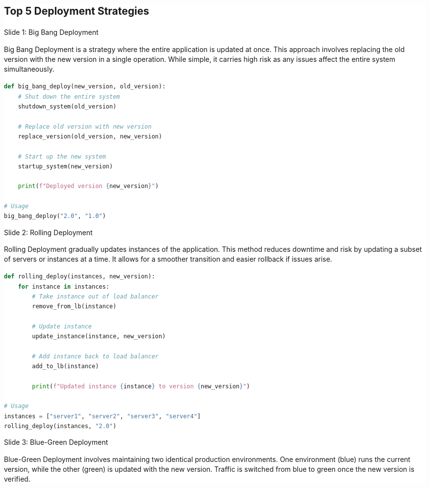 ## Top 5 Deployment Strategies
Slide 1: Big Bang Deployment

Big Bang Deployment is a strategy where the entire application is updated at once. This approach involves replacing the old version with the new version in a single operation. While simple, it carries high risk as any issues affect the entire system simultaneously.

```python
def big_bang_deploy(new_version, old_version):
    # Shut down the entire system
    shutdown_system(old_version)
    
    # Replace old version with new version
    replace_version(old_version, new_version)
    
    # Start up the new system
    startup_system(new_version)
    
    print(f"Deployed version {new_version}")

# Usage
big_bang_deploy("2.0", "1.0")
```

Slide 2: Rolling Deployment

Rolling Deployment gradually updates instances of the application. This method reduces downtime and risk by updating a subset of servers or instances at a time. It allows for a smoother transition and easier rollback if issues arise.

```python
def rolling_deploy(instances, new_version):
    for instance in instances:
        # Take instance out of load balancer
        remove_from_lb(instance)
        
        # Update instance
        update_instance(instance, new_version)
        
        # Add instance back to load balancer
        add_to_lb(instance)
        
        print(f"Updated instance {instance} to version {new_version}")

# Usage
instances = ["server1", "server2", "server3", "server4"]
rolling_deploy(instances, "2.0")
```

Slide 3: Blue-Green Deployment

Blue-Green Deployment involves maintaining two identical production environments. One environment (blue) runs the current version, while the other (green) is updated with the new version. Traffic is switched from blue to green once the new version is verified.
